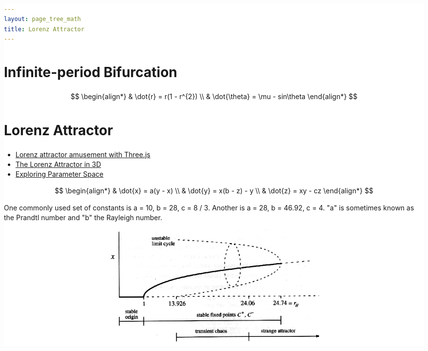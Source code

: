 ```yaml
---
layout: page_tree_math
title: Lorenz Attractor
---
```



# Infinite-period Bifurcation


$$
\begin{align*}
& \dot{r} = r(1 - r^{2}) \\
& \dot{\theta} = \mu - sin\theta
\end{align*}
$$

<iframe src="/Math/NDS/js/infinite_period.html" height="265px" width="100%" scrolling="no" class="iframe-class" frameborder="0"></iframe>

# Lorenz Attractor

* [Lorenz attractor amusement with Three.js](http://a-d-c.ca/lorenz-attractor-amusement-with-three-js/#page-content)
* [The Lorenz Attractor in 3D](https://paulbourke.net/fractals/lorenz/)
* [Exploring Parameter Space](https://www.cg.tuwien.ac.at/studentwork/VisSem97/Lorenz97/raleigh.html)


$$
\begin{align*}
& \dot{x} = a(y - x) \\
& \dot{y} = x(b - z) - y \\
& \dot{z} = xy - cz
\end{align*}
$$

One commonly used set of constants is a = 10, b = 28, c = 8 / 3. Another is a = 28, b = 46.92, c = 4. "a" is sometimes known as the Prandtl number and "b" the Rayleigh number.

<div align="center">    
<img src="/assets/img/math/bifur.gif" width="50%"/>
</div>
